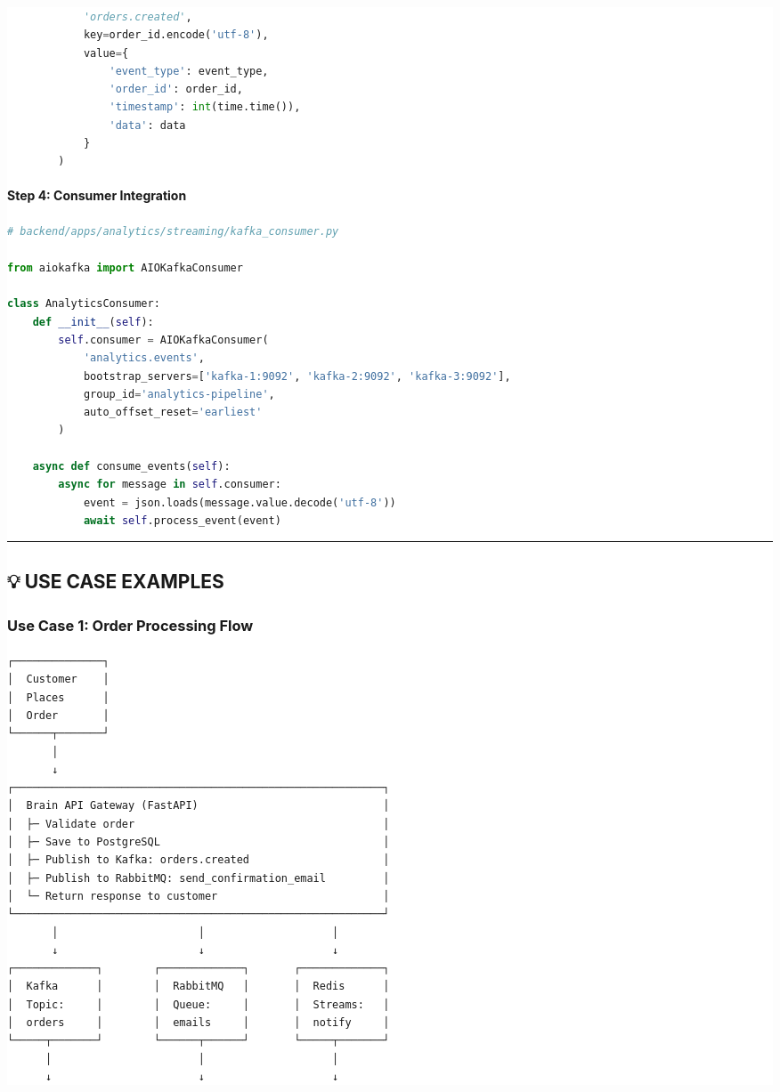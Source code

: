```python
            'orders.created',
            key=order_id.encode('utf-8'),
            value={
                'event_type': event_type,
                'order_id': order_id,
                'timestamp': int(time.time()),
                'data': data
            }
        )
```

#### Step 4: Consumer Integration

```python
# backend/apps/analytics/streaming/kafka_consumer.py

from aiokafka import AIOKafkaConsumer

class AnalyticsConsumer:
    def __init__(self):
        self.consumer = AIOKafkaConsumer(
            'analytics.events',
            bootstrap_servers=['kafka-1:9092', 'kafka-2:9092', 'kafka-3:9092'],
            group_id='analytics-pipeline',
            auto_offset_reset='earliest'
        )

    async def consume_events(self):
        async for message in self.consumer:
            event = json.loads(message.value.decode('utf-8'))
            await self.process_event(event)
```

---

## 💡 USE CASE EXAMPLES

### Use Case 1: Order Processing Flow

```
┌──────────────┐
│  Customer    │
│  Places      │
│  Order       │
└──────┬───────┘
       │
       ↓
┌──────────────────────────────────────────────────────────┐
│  Brain API Gateway (FastAPI)                             │
│  ├─ Validate order                                       │
│  ├─ Save to PostgreSQL                                   │
│  ├─ Publish to Kafka: orders.created                     │
│  ├─ Publish to RabbitMQ: send_confirmation_email         │
│  └─ Return response to customer                          │
└──────────────────────────────────────────────────────────┘
       │                      │                    │
       ↓                      ↓                    ↓
┌─────────────┐        ┌─────────────┐       ┌─────────────┐
│  Kafka      │        │  RabbitMQ   │       │  Redis      │
│  Topic:     │        │  Queue:     │       │  Streams:   │
│  orders     │        │  emails     │       │  notify     │
└─────┬───────┘        └──────┬──────┘       └─────┬───────┘
      │                       │                    │
      ↓                       ↓                    ↓
```